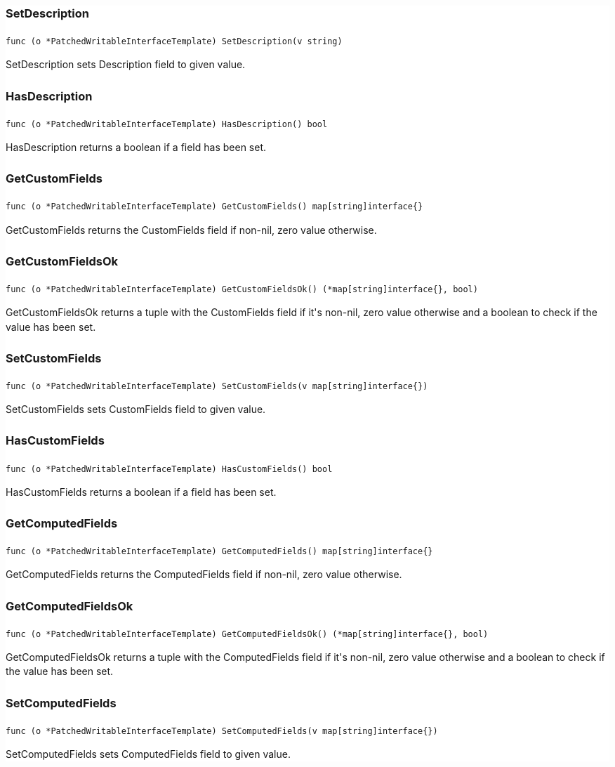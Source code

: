 ### SetDescription

`func (o *PatchedWritableInterfaceTemplate) SetDescription(v string)`

SetDescription sets Description field to given value.

### HasDescription

`func (o *PatchedWritableInterfaceTemplate) HasDescription() bool`

HasDescription returns a boolean if a field has been set.

### GetCustomFields

`func (o *PatchedWritableInterfaceTemplate) GetCustomFields() map[string]interface{}`

GetCustomFields returns the CustomFields field if non-nil, zero value otherwise.

### GetCustomFieldsOk

`func (o *PatchedWritableInterfaceTemplate) GetCustomFieldsOk() (*map[string]interface{}, bool)`

GetCustomFieldsOk returns a tuple with the CustomFields field if it's non-nil, zero value otherwise
and a boolean to check if the value has been set.

### SetCustomFields

`func (o *PatchedWritableInterfaceTemplate) SetCustomFields(v map[string]interface{})`

SetCustomFields sets CustomFields field to given value.

### HasCustomFields

`func (o *PatchedWritableInterfaceTemplate) HasCustomFields() bool`

HasCustomFields returns a boolean if a field has been set.

### GetComputedFields

`func (o *PatchedWritableInterfaceTemplate) GetComputedFields() map[string]interface{}`

GetComputedFields returns the ComputedFields field if non-nil, zero value otherwise.

### GetComputedFieldsOk

`func (o *PatchedWritableInterfaceTemplate) GetComputedFieldsOk() (*map[string]interface{}, bool)`

GetComputedFieldsOk returns a tuple with the ComputedFields field if it's non-nil, zero value otherwise
and a boolean to check if the value has been set.

### SetComputedFields

`func (o *PatchedWritableInterfaceTemplate) SetComputedFields(v map[string]interface{})`

SetComputedFields sets ComputedFields field to given value.

